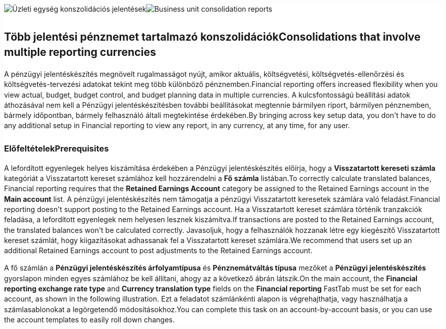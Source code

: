 <span data-ttu-id="9dbcd-228">![Üzleti egység konszolidációs jelentések](./media/business-unit-consolidation-reports.png "Üzleti egység konszolidációs jelentések")</span><span class="sxs-lookup"><span data-stu-id="9dbcd-228">![Business unit consolidation reports](./media/business-unit-consolidation-reports.png "Business unit consolidation reports")</span></span>

## <a name="consolidations-that-involve-multiple-reporting-currencies"></a><span data-ttu-id="9dbcd-229">Több jelentési pénznemet tartalmazó konszolidációk</span><span class="sxs-lookup"><span data-stu-id="9dbcd-229">Consolidations that involve multiple reporting currencies</span></span>
<span data-ttu-id="9dbcd-230">A pénzügyi jelentéskészítés megnövelt rugalmasságot nyújt, amikor aktuális, költségvetési, költségvetés-ellenőrzési és költségvetés-tervezési adatokat tekint meg több különböző pénznemben.</span><span class="sxs-lookup"><span data-stu-id="9dbcd-230">Financial reporting offers increased flexibility when you view actual, budget, budget control, and budget planning data in multiple currencies.</span></span> <span data-ttu-id="9dbcd-231">A kulcsfontosságú beállítási adatok áthozásával nem kell a Pénzügyi jelentéskészítésben további beállításokat megtennie bármilyen riport, bármilyen pénznemben, bármely időpontban, bármely felhasználó általi megtekintése érdekében.</span><span class="sxs-lookup"><span data-stu-id="9dbcd-231">By bringing across key setup data, you don't have to do any additional setup in Financial reporting to view any report, in any currency, at any time, for any user.</span></span>

### <a name="prerequisites"></a><span data-ttu-id="9dbcd-232">Előfeltételek</span><span class="sxs-lookup"><span data-stu-id="9dbcd-232">Prerequisites</span></span>
<span data-ttu-id="9dbcd-233">A lefordított egyenlegek helyes kiszámítása érdekében a Pénzügyi jelentéskészítés előírja, hogy a **Visszatartott kereseti számla** kategóriát a Visszatartott kereset számlához kell hozzárendelni a **Fő számla** listában.</span><span class="sxs-lookup"><span data-stu-id="9dbcd-233">To correctly calculate translated balances, Financial reporting requires that the **Retained Earnings Account** category be assigned to the Retained Earnings account in the **Main account** list.</span></span> <span data-ttu-id="9dbcd-234">A pénzügyi jelentéskészítés nem támogatja a pénzügyi Visszatartott keresetek számlára való feladást.</span><span class="sxs-lookup"><span data-stu-id="9dbcd-234">Financial reporting doesn't support posting to the Retained Earnings account.</span></span> <span data-ttu-id="9dbcd-235">Ha a Visszatartott kereset számlára történik tranzakciók feladása, a lefordított egyenlegek nem helyesen lesznek kiszámítva.</span><span class="sxs-lookup"><span data-stu-id="9dbcd-235">If transactions are posted to the Retained Earnings account, the translated balances won't be calculated correctly.</span></span> <span data-ttu-id="9dbcd-236">Javasoljuk, hogy a felhasználók hozzanak létre egy kiegészítő Visszatartott kereset számlát, hogy kiigazításokat adhassanak fel a Visszatartott kereset számlára.</span><span class="sxs-lookup"><span data-stu-id="9dbcd-236">We recommend that users set up an additional Retained Earnings account to post adjustments to the Retained Earnings account.</span></span>

<span data-ttu-id="9dbcd-237">A fő számlán a **Pénzügyi jelentéskészítés árfolyamtípusa** és **Pénznemátváltás típusa** mezőket a **Pénzügyi jelentéskészítés** gyorslapon minden egyes számlához be kell állítani, ahogy az a következő ábrán látszik.</span><span class="sxs-lookup"><span data-stu-id="9dbcd-237">On the main account, the **Financial reporting exchange rate type** and **Currency translation type** fields on the **Financial reporting** FastTab must be set for each account, as shown in the following illustration.</span></span> <span data-ttu-id="9dbcd-238">Ezt a feladatot számlánkénti alapon is végrehajthatja, vagy használhatja a számlasablonokat a legörgetendő módosításokhoz.</span><span class="sxs-lookup"><span data-stu-id="9dbcd-238">You can complete this task on an account-by-account basis, or you can use the account templates to easily roll down changes.</span></span>
